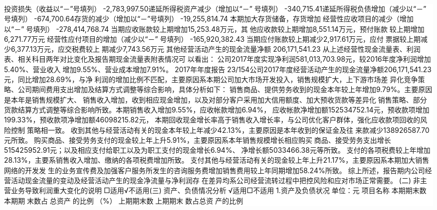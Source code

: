 投资损失（收益以“－”号填列）
-2,783,997.50递延所得税资产减少（增加以“－”
号填列）
-340,715.41递延所得税负债增加（减少以“－”
号填列）
-674,700.64存货的减少（增加以“－”号填列）
-19,255,814.74
本期加大存货储备，存货增加
经营性应收项目的减少（增加以“－”
号填列）
-278,414,768.74
当期应收账款较上期增加15,253.48万元，其
他应收款较上期增加8,551.14万元，预付账款
较上期增加6,271.77万元
经营性应付项目的增加（减少以“－”
号填列）
-165,920,382.43
当期应付账款较上期减少2,917.61万元，应付
票据较上期减少6,377.13万元，应交税费较上
期减少7,743.56万元
其他经营活动产生的现金流量净额
206,171,541.23
从上述经营性现金流量表、利润表、相关科目两年对比变化及报告期现金流量表附表情况可
以看出：
公司2017年度实现净利润581,013,703.98元，较2016年度净利润增加5.40%、营业收入
增加9.55%、营业成本增加7.91%。
2017年年度报告
23/154公司2017年度经营活动产生的现金流量净额206,171,541.23元，同比增加28.69%，与净
利润的增加比例不匹配，主要原因系本期公司加大市场开发投入，销售规模扩大，上下游市场差
异化竞争策略、公司期间费用支出增加及结算方式调整等综合影响，具体分析如下：
销售商品、提供劳务收到的现金本年较上年增加9.79%。主要原因是本年是销售规模扩大、
销售收入增加，收到相应现金增加，以及对部分客户采用加大信用额度、加大预收货款等差异化
销售策略、部分货款结算方式调整等综合影响所致。本期销售收入增加9.55%，应收帐款增加6.94%，
应收帐款净增加额152534752.14元，预收款项增加199.33%，预收款项净增加额46098215.82元，
本期回收现金增长率高于销售收入增长率，与公司优化客户群体，强化应收款项回收的风险控制
策略相一致。
收到其他与经营活动有关的现金本年较上年减少42.13%，主要原因是本年收到的保证金及往
来款减少138926587.70元所致。
购买商品、接受劳务支付的现金较上年上升5.91%，主要原因系本年销售规模增长相应购买
商品、接受劳务支出增长515425952.91元；以及相应支付给职工以及为职工支付的现金增长6.94%、
净增长额5033466.38元等所致。
支付的各项税费较上年增加28.13%，主要系销售收入增加、缴纳的各项税费增加所致。
支付其他与经营活动有关的现金较上年上升21.17%，主要原因系本期加大销售网络的开发发
生的业务宣传费及加强客户服务所发生的咨询服务费增加销售费用较上年同期增加58.24%所致。
综上所述，报告期内公司经营活动现金流量的变动及经营活动产生的现金净流量与净利润存
在差异均系公司经营流转过程中把控风险和应对市场正常需要。
(二)
非主营业务导致利润重大变化的说明
□适用√不适用(三)
资产、负债情况分析
√适用□不适用
1.资产及负债状况
单位：元
项目名称
本期期末数
本期期
末数占
总资产
的比例
（%）
上期期末数
上期期末
数占总资
产的比例